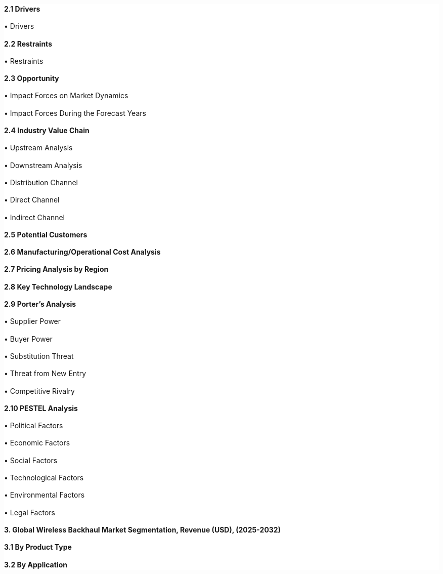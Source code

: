 <strong>2.1 Drivers</strong>

• Drivers

<strong>2.2 Restraints</strong>

• Restraints

<strong>2.3 Opportunity</strong>

• Impact Forces on Market Dynamics

• Impact Forces During the Forecast Years

<strong>2.4 Industry Value Chain</strong>

• Upstream Analysis

• Downstream Analysis

• Distribution Channel

• Direct Channel

• Indirect Channel

<strong>2.5 Potential Customers</strong>

<strong>2.6 Manufacturing/Operational Cost Analysis</strong>

<strong>2.7 Pricing Analysis by Region</strong>

<strong>2.8 Key Technology Landscape</strong>

<strong>2.9 Porter’s Analysis</strong>

• Supplier Power

• Buyer Power

• Substitution Threat

• Threat from New Entry

• Competitive Rivalry

<strong>2.10 PESTEL Analysis</strong>

• Political Factors

• Economic Factors

• Social Factors

• Technological Factors

• Environmental Factors

• Legal Factors

<strong>3. Global Wireless Backhaul Market Segmentation, Revenue (USD), (2025-2032)</strong>

<strong>3.1 By Product Type</strong>

<strong>3.2 By Application</strong>
